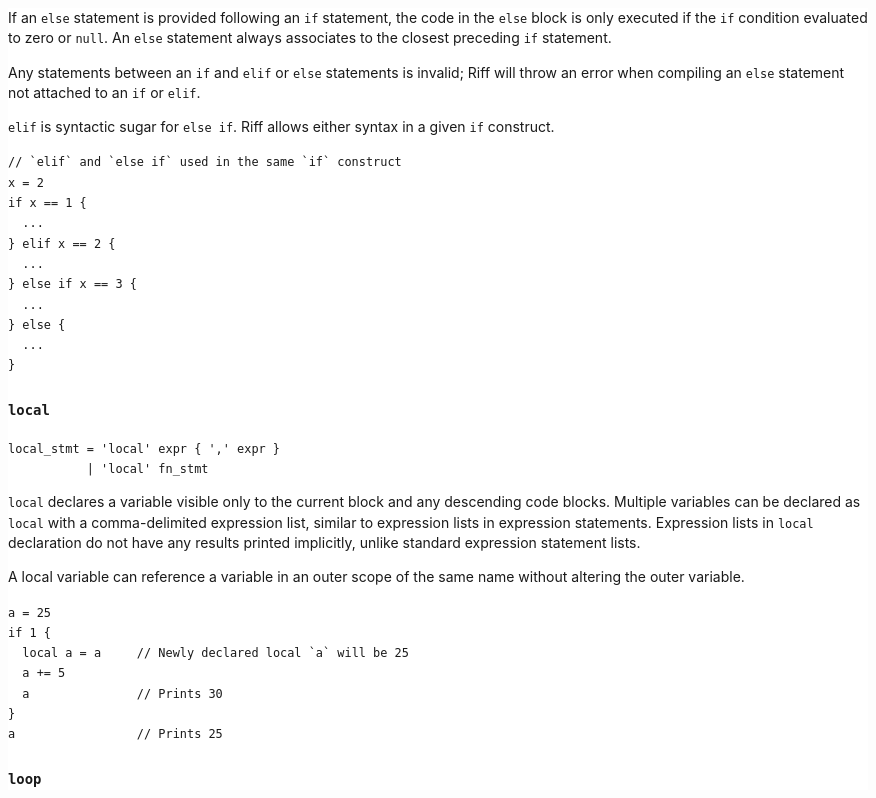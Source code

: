 If an `else` statement is provided following an `if` statement, the
code in the `else` block is only executed if the `if` condition
evaluated to zero or `null`. An `else` statement always associates to
the closest preceding `if` statement.

Any statements between an `if` and `elif` or `else` statements is
invalid; Riff will throw an error when compiling an `else` statement
not attached to an `if` or `elif`.

`elif` is syntactic sugar for `else if`. Riff allows either syntax
in a given `if` construct.

```riff
// `elif` and `else if` used in the same `if` construct
x = 2
if x == 1 {
  ...
} elif x == 2 {
  ...
} else if x == 3 {
  ...
} else {
  ...
}
```

### `local`

```ebnf
local_stmt = 'local' expr { ',' expr }
           | 'local' fn_stmt
```

`local` declares a variable visible only to the current block and any
descending code blocks. Multiple variables can be declared as `local`
with a comma-delimited expression list, similar to expression lists in
expression statements. Expression lists in `local` declaration do not
have any results printed implicitly, unlike standard expression
statement lists.

A local variable can reference a variable in an outer scope of the
same name without altering the outer variable.

```riff
a = 25
if 1 {
  local a = a     // Newly declared local `a` will be 25
  a += 5
  a               // Prints 30
}
a                 // Prints 25
```

### `loop`
